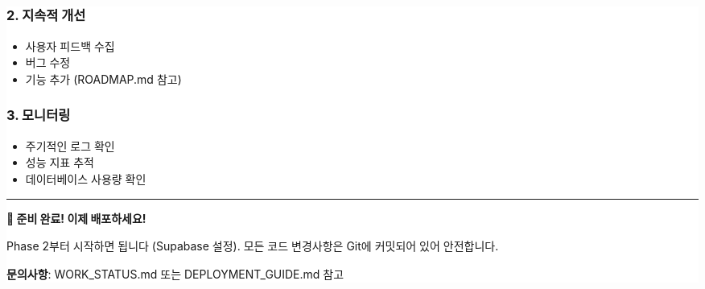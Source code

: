 ### 2. 지속적 개선
- 사용자 피드백 수집
- 버그 수정
- 기능 추가 (ROADMAP.md 참고)

### 3. 모니터링
- 주기적인 로그 확인
- 성능 지표 추적
- 데이터베이스 사용량 확인

---

**🚀 준비 완료! 이제 배포하세요!**

Phase 2부터 시작하면 됩니다 (Supabase 설정).
모든 코드 변경사항은 Git에 커밋되어 있어 안전합니다.

**문의사항**: WORK_STATUS.md 또는 DEPLOYMENT_GUIDE.md 참고

